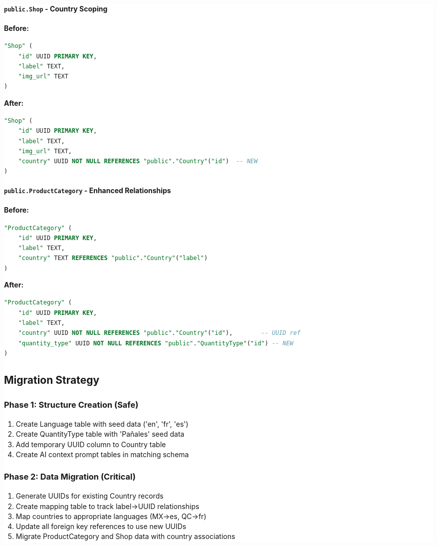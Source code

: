 #### `public.Shop` - Country Scoping
**Before:**
```sql
"Shop" (
    "id" UUID PRIMARY KEY,
    "label" TEXT,
    "img_url" TEXT
)
```

**After:**
```sql
"Shop" (
    "id" UUID PRIMARY KEY,
    "label" TEXT,
    "img_url" TEXT, 
    "country" UUID NOT NULL REFERENCES "public"."Country"("id")  -- NEW
)
```

#### `public.ProductCategory` - Enhanced Relationships
**Before:**
```sql
"ProductCategory" (
    "id" UUID PRIMARY KEY,
    "label" TEXT,
    "country" TEXT REFERENCES "public"."Country"("label")
)
```

**After:**
```sql
"ProductCategory" (
    "id" UUID PRIMARY KEY,
    "label" TEXT,
    "country" UUID NOT NULL REFERENCES "public"."Country"("id"),        -- UUID ref
    "quantity_type" UUID NOT NULL REFERENCES "public"."QuantityType"("id") -- NEW
)
```

## Migration Strategy

### Phase 1: Structure Creation (Safe)
1. Create Language table with seed data ('en', 'fr', 'es')
2. Create QuantityType table with 'Pañales' seed data  
3. Add temporary UUID column to Country table
4. Create AI context prompt tables in matching schema

### Phase 2: Data Migration (Critical)
1. Generate UUIDs for existing Country records
2. Create mapping table to track label→UUID relationships
3. Map countries to appropriate languages (MX→es, QC→fr)
4. Update all foreign key references to use new UUIDs
5. Migrate ProductCategory and Shop data with country associations
